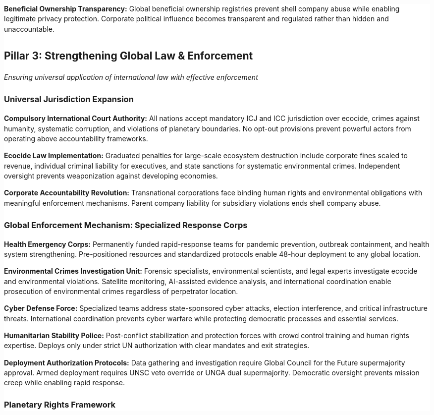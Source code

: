 **Beneficial Ownership Transparency:**
Global beneficial ownership registries prevent shell company abuse while enabling legitimate privacy protection. Corporate political influence becomes transparent and regulated rather than hidden and unaccountable.

## <a id="pillar-three"></a>Pillar 3: Strengthening Global Law & Enforcement
*Ensuring universal application of international law with effective enforcement*

### Universal Jurisdiction Expansion

**Compulsory International Court Authority:**
All nations accept mandatory ICJ and ICC jurisdiction over ecocide, crimes against humanity, systematic corruption, and violations of planetary boundaries. No opt-out provisions prevent powerful actors from operating above accountability frameworks.

**Ecocide Law Implementation:**
Graduated penalties for large-scale ecosystem destruction include corporate fines scaled to revenue, individual criminal liability for executives, and state sanctions for systematic environmental crimes. Independent oversight prevents weaponization against developing economies.

**Corporate Accountability Revolution:**
Transnational corporations face binding human rights and environmental obligations with meaningful enforcement mechanisms. Parent company liability for subsidiary violations ends shell company abuse.

### Global Enforcement Mechanism: Specialized Response Corps

**Health Emergency Corps:**
Permanently funded rapid-response teams for pandemic prevention, outbreak containment, and health system strengthening. Pre-positioned resources and standardized protocols enable 48-hour deployment to any global location.

**Environmental Crimes Investigation Unit:**
Forensic specialists, environmental scientists, and legal experts investigate ecocide and environmental violations. Satellite monitoring, AI-assisted evidence analysis, and international coordination enable prosecution of environmental crimes regardless of perpetrator location.

**Cyber Defense Force:**
Specialized teams address state-sponsored cyber attacks, election interference, and critical infrastructure threats. International coordination prevents cyber warfare while protecting democratic processes and essential services.

**Humanitarian Stability Police:**
Post-conflict stabilization and protection forces with crowd control training and human rights expertise. Deploys only under strict UN authorization with clear mandates and exit strategies.

**Deployment Authorization Protocols:**
Data gathering and investigation require Global Council for the Future supermajority approval. Armed deployment requires UNSC veto override or UNGA dual supermajority. Democratic oversight prevents mission creep while enabling rapid response.

### Planetary Rights Framework
